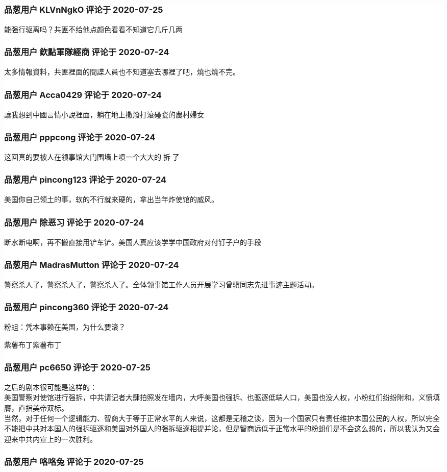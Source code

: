                 

### 品葱用户 **KLVnNgkO** 评论于 2020-07-25
        
能强行驱离吗？共匪不给他点颜色看看不知道它几斤几两
        
                

### 品葱用户 **欽點軍隊經商** 评论于 2020-07-24
        
太多情報資料，共匪裡面的間諜人員也不知道塞去哪裡了吧，燒也燒不完。
        
                

### 品葱用户 **Acca0429** 评论于 2020-07-24
        
讓我想到中國言情小說裡面，躺在地上撒潑打滾碰瓷的農村婦女
        
                

### 品葱用户 **pppcong** 评论于 2020-07-24
        
这回真的要被人在领事馆大门围墙上喷一个大大的 拆 了
        
                

### 品葱用户 **pincong123** 评论于 2020-07-24
        
美国你自己领土的事，软的不行就来硬的，拿出当年炸使馆的威风。
        
                

### 品葱用户 **除恶习** 评论于 2020-07-24
        
断水断电啊，再不搬直接用铲车铲。美国人真应该学学中国政府对付钉子户的手段
        
                

### 品葱用户 **MadrasMutton** 评论于 2020-07-24
        
警察杀人了，警察杀人了，警察杀人了。全体领事馆工作人员开展学习曾骥同志先进事迹主题活动。
        
                

### 品葱用户 **pincong360** 评论于 2020-07-24
        
粉蛆：凭本事赖在美国，为什么要滚？  
  
紫薯布丁紫薯布丁
        
                

### 品葱用户 **pc6650** 评论于 2020-07-25
        
之后的剧本很可能是这样的：  
美国警察对使馆进行强拆，中共请记者大肆拍照发在墙内，大呼美国也强拆、也驱逐低端人口，美国也没人权，小粉红们纷纷附和，义愤填膺，直指美帝双标。  
当然，对于任何一个逻辑能力、智商大于等于正常水平的人来说，这都是无稽之谈，因为一个国家只有责任维护本国公民的人权，所以完全不能把中共对本国人的强拆驱逐和美国对外国人的强拆驱逐相提并论，但是智商远低于正常水平的粉蛆们是不会这么想的，所以我认为又会迎来中共内宣上的一次胜利。
        
                

### 品葱用户 **咯咯兔** 评论于 2020-07-25
        